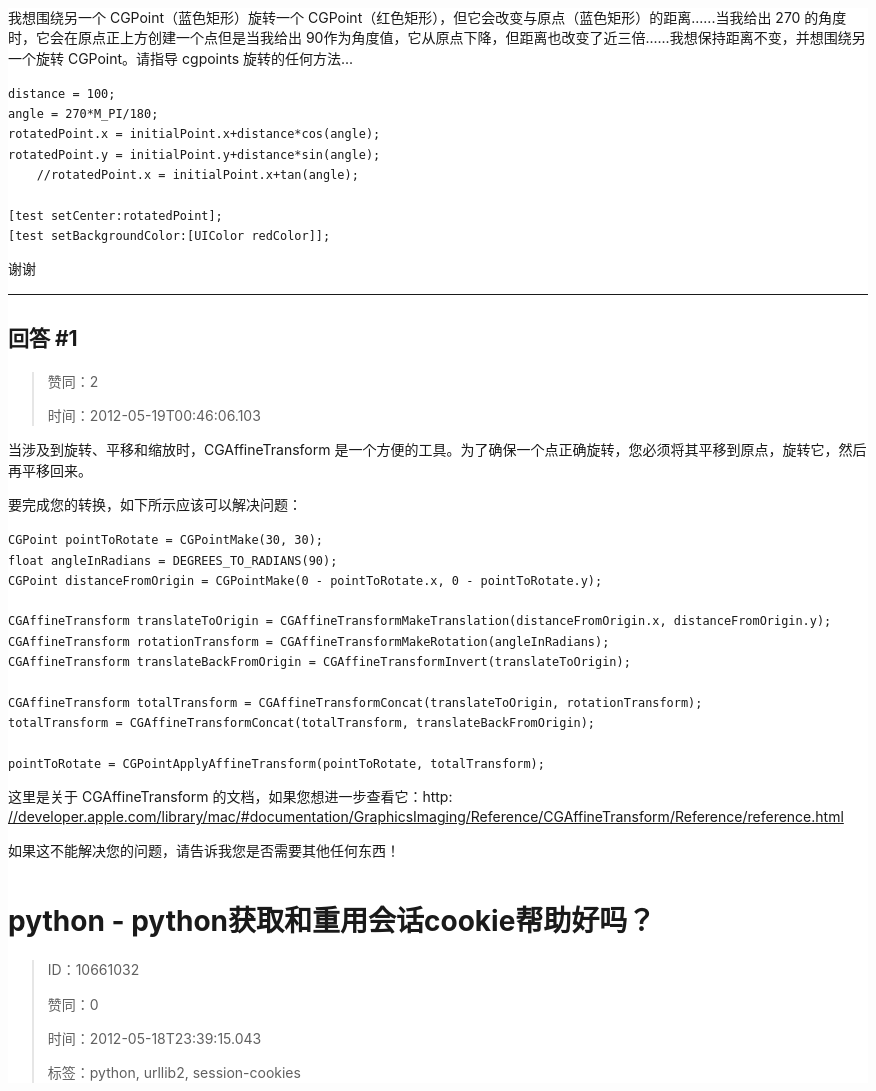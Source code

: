 我想围绕另一个 CGPoint（蓝色矩形）旋转一个 CGPoint（红色矩形），但它会改变与原点（蓝色矩形）的距离......当我给出 270 的角度时，它会在原点正上方创建一个点但是当我给出 90作为角度值，它从原点下降，但距离也改变了近三倍......我想保持距离不变，并想围绕另一个旋转 CGPoint。请指导 cgpoints 旋转的任何方法...

```
distance = 100;
angle = 270*M_PI/180;    
rotatedPoint.x = initialPoint.x+distance*cos(angle);
rotatedPoint.y = initialPoint.y+distance*sin(angle);
    //rotatedPoint.x = initialPoint.x+tan(angle);

[test setCenter:rotatedPoint];   
[test setBackgroundColor:[UIColor redColor]]; 
```

谢谢

* * *

## 回答 #1

> 赞同：2
> 
> 时间：2012-05-19T00:46:06.103

当涉及到旋转、平移和缩放时，CGAffineTransform 是一个方便的工具。为了确保一个点正确旋转，您必须将其平移到原点，旋转它，然后再平移回来。

要完成您的转换，如下所示应该可以解决问题：

```
CGPoint pointToRotate = CGPointMake(30, 30);
float angleInRadians = DEGREES_TO_RADIANS(90);
CGPoint distanceFromOrigin = CGPointMake(0 - pointToRotate.x, 0 - pointToRotate.y);

CGAffineTransform translateToOrigin = CGAffineTransformMakeTranslation(distanceFromOrigin.x, distanceFromOrigin.y);
CGAffineTransform rotationTransform = CGAffineTransformMakeRotation(angleInRadians);
CGAffineTransform translateBackFromOrigin = CGAffineTransformInvert(translateToOrigin);

CGAffineTransform totalTransform = CGAffineTransformConcat(translateToOrigin, rotationTransform);
totalTransform = CGAffineTransformConcat(totalTransform, translateBackFromOrigin);

pointToRotate = CGPointApplyAffineTransform(pointToRotate, totalTransform); 
```

这里是关于 CGAffineTransform 的文档，如果您想进一步查看它：http: [//developer.apple.com/library/mac/#documentation/GraphicsImaging/Reference/CGAffineTransform/Reference/reference.html](http://developer.apple.com/library/mac/#documentation/GraphicsImaging/Reference/CGAffineTransform/Reference/reference.html)

如果这不能解决您的问题，请告诉我您是否需要其他任何东西！

# python - python获取和重用会话cookie帮助好吗？

> ID：10661032
> 
> 赞同：0
> 
> 时间：2012-05-18T23:39:15.043
> 
> 标签：python, urllib2, session-cookies

